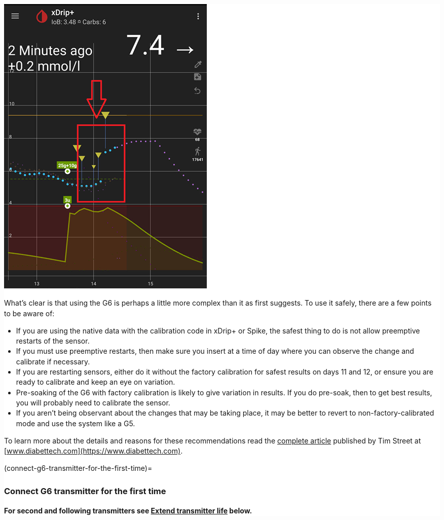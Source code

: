 ![xDrip+ Jump after Preemptive Restart](../images/xDrip_Dexcom_PreemptiveJump.png)

What’s clear is that using the G6 is perhaps a little more complex than it as first suggests. To use it safely, there are a few points to be aware of: 

* If you are using the native data with the calibration code in xDrip+ or Spike, the safest thing to do is not allow preemptive restarts of the sensor.
* If you must use preemptive restarts, then make sure you insert at a time of day where you can observe the change and calibrate if necessary. 
* If you are restarting sensors, either do it without the factory calibration for safest results on days 11 and 12, or ensure you are ready to calibrate and keep an eye on variation.
* Pre-soaking of the G6 with factory calibration is likely to give variation in results. If you do pre-soak, then to get best results, you will probably need to calibrate the sensor.
* If you aren’t being observant about the changes that may be taking place, it may be better to revert to non-factory-calibrated mode and use the system like a G5.

To learn more about the details and reasons for these recommendations read the [complete article](https://www.diabettech.com/artificial-pancreas/diy-looping-and-cgm/) published by Tim Street at [www.diabettech.com](https://www.diabettech.com).

(connect-g6-transmitter-for-the-first-time)=
### Connect G6 transmitter for the first time

**For second and following transmitters see [Extend transmitter life](#extend-transmitter-life) below.**
